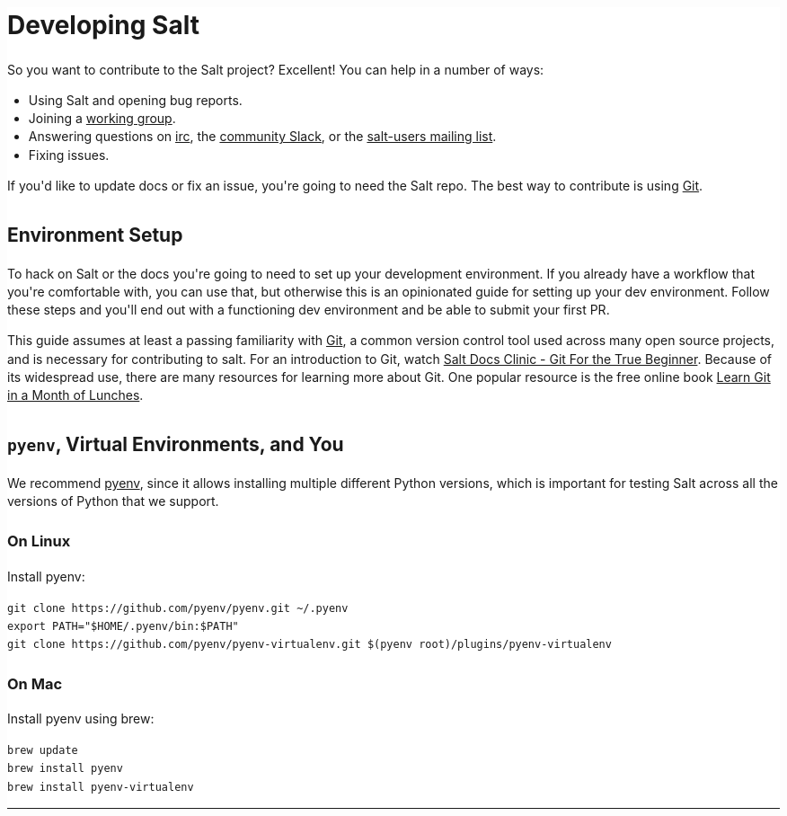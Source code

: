 # Developing Salt


So you want to contribute to the Salt project? Excellent! You can help in a
number of ways:

- Using Salt and opening bug reports.
- Joining a [working group](https://github.com/saltstack/community).
- Answering questions on [irc][salt on freenode], the
  [community Slack](https://saltstackcommunity.herokuapp.com/), or the
  [salt-users mailing list](https://groups.google.com/forum/#!forum/salt-users).
- Fixing issues.

If you'd like to update docs or fix an issue, you're going to need the Salt
repo. The best way to contribute is using [Git](https://git-scm.com/).

## Environment Setup

To hack on Salt or the docs you're going to need to set up your development
environment. If you already have a workflow that you're comfortable with, you
can use that, but otherwise this is an opinionated guide for setting up your
dev environment. Follow these steps and you'll end out with a functioning dev
environment and be able to submit your first PR.

This guide assumes at least a passing familiarity with
[Git](https://git-scm.com/), a common version control tool used across many
open source projects, and is necessary for contributing to salt. For an
introduction to Git,  watch [Salt Docs Clinic - Git For the True
Beginner](https://www.youtube.com/watch?v=zJw6KNvmuq4&ab_channel=SaltStack).
Because of its widespread use, there are many resources for learning more about
Git. One popular resource is the free online book [Learn Git in a Month of
Lunches](https://www.manning.com/books/learn-git-in-a-month-of-lunches).

## `pyenv`, Virtual Environments, and You

We recommend [pyenv](https://github.com/pyenv/pyenv), since it allows
installing multiple different Python versions, which is important for testing
Salt across all the versions of Python that we support.

### On Linux

Install pyenv: 

    git clone https://github.com/pyenv/pyenv.git ~/.pyenv
    export PATH="$HOME/.pyenv/bin:$PATH"
    git clone https://github.com/pyenv/pyenv-virtualenv.git $(pyenv root)/plugins/pyenv-virtualenv

### On Mac

Install pyenv using brew:

    brew update
    brew install pyenv
    brew install pyenv-virtualenv

---

[salt on freenode]: https://webchat.freenode.net/#salt